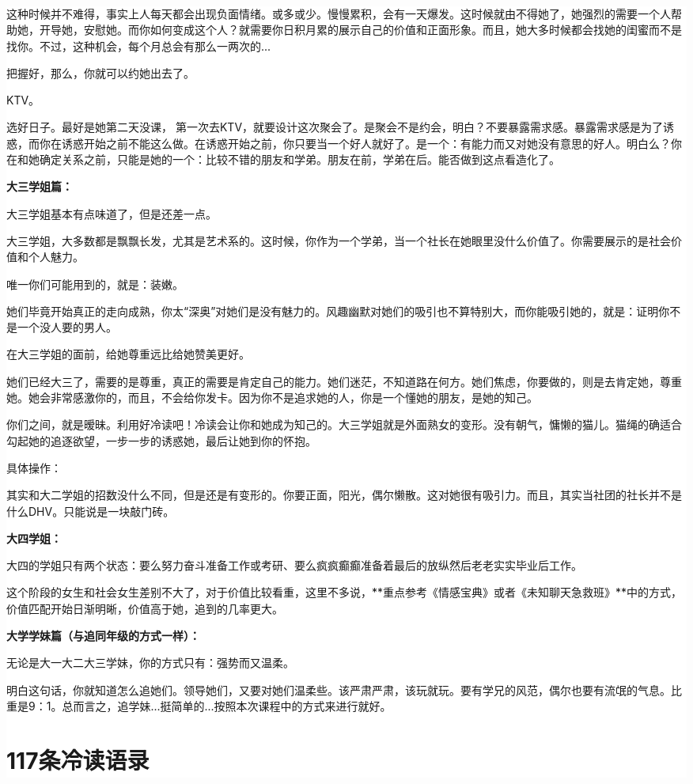 
这种时候并不难得，事实上人每天都会出现负面情绪。或多或少。慢慢累积，会有一天爆发。这时候就由不得她了，她强烈的需要一个人帮助她，开导她，安慰她。而你如何变成这个人？就需要你日积月累的展示自己的价值和正面形象。而且，她大多时候都会找她的闺蜜而不是找你。不过，这种机会，每个月总会有那么一两次的...

 

把握好，那么，你就可以约她出去了。

 

KTV。

 

选好日子。最好是她第二天没课， 第一次去KTV，就要设计这次聚会了。是聚会不是约会，明白？不要暴露需求感。暴露需求感是为了诱惑，而你在诱惑开始之前不能这么做。在诱惑开始之前，你只要当一个好人就好了。是一个：有能力而又对她没有意思的好人。明白么？你在和她确定关系之前，只能是她的一个：比较不错的朋友和学弟。朋友在前，学弟在后。能否做到这点看造化了。

 

**大三学姐篇：**

大三学姐基本有点味道了，但是还差一点。

大三学姐，大多数都是飘飘长发，尤其是艺术系的。这时候，你作为一个学弟，当一个社长在她眼里没什么价值了。你需要展示的是社会价值和个人魅力。

唯一你们可能用到的，就是：装嫩。

她们毕竟开始真正的走向成熟，你太“深奥”对她们是没有魅力的。风趣幽默对她们的吸引也不算特别大，而你能吸引她的，就是：证明你不是一个没人要的男人。

在大三学姐的面前，给她尊重远比给她赞美更好。

她们已经大三了，需要的是尊重，真正的需要是肯定自己的能力。她们迷茫，不知道路在何方。她们焦虑，你要做的，则是去肯定她，尊重她。她会非常感激你的，而且，不会给你发卡。因为你不是追求她的人，你是一个懂她的朋友，是她的知己。

你们之间，就是暧昧。利用好冷读吧！冷读会让你和她成为知己的。大三学姐就是外面熟女的变形。没有朝气，慵懒的猫儿。猫绳的确适合勾起她的追逐欲望，一步一步的诱惑她，最后让她到你的怀抱。

 

具体操作：

其实和大二学姐的招数没什么不同，但是还是有变形的。你要正面，阳光，偶尔懒散。这对她很有吸引力。而且，其实当社团的社长并不是什么DHV。只能说是一块敲门砖。

 

 

**大四学姐：**

 

大四的学姐只有两个状态：要么努力奋斗准备工作或考研、要么疯疯癫癫准备着最后的放纵然后老老实实毕业后工作。

这个阶段的女生和社会女生差别不大了，对于价值比较看重，这里不多说，**重点参考《情感宝典》或者《未知聊天急救班》**中的方式，价值匹配开始日渐明晰，价值高于她，追到的几率更大。

 

**大学学妹篇（与追同年级的方式一样）：**

 

无论是大一大二大三学妹，你的方式只有：强势而又温柔。

明白这句话，你就知道怎么追她们。领导她们，又要对她们温柔些。该严肃严肃，该玩就玩。要有学兄的风范，偶尔也要有流氓的气息。比重是9：1。总而言之，追学妹...挺简单的...按照本次课程中的方式来进行就好。





# 117条冷读语录
